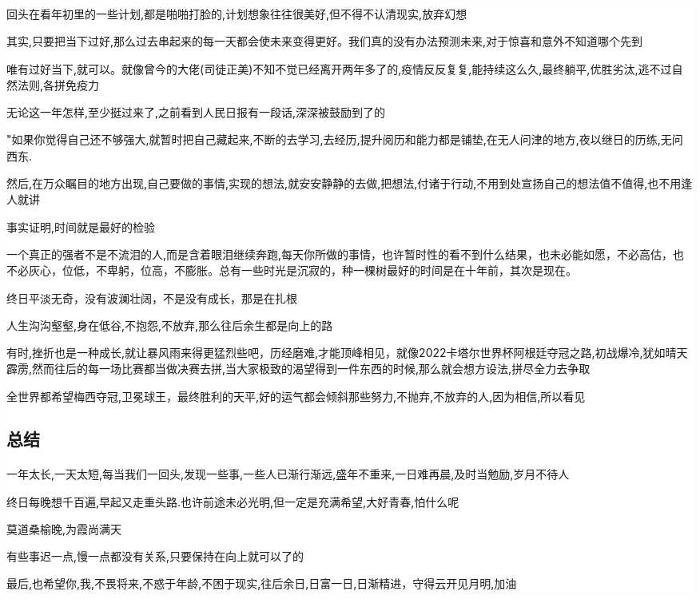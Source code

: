 <style>
    .about-feature-wrap {
        display:flex;
        justify-content: center;
        p {
            margin-right: 10px;
        }
    }
</style>

回头在看年初里的一些计划,都是啪啪打脸的,计划想象往往很美好,但不得不认清现实,放弃幻想

其实,只要把当下过好,那么过去串起来的每一天都会使未来变得更好。我们真的没有办法预测未来,对于惊喜和意外不知道哪个先到

唯有过好当下,就可以。就像曾今的大佬(司徒正美)不知不觉已经离开两年多了的,疫情反反复复,能持续这么久,最终躺平,优胜劣汰,逃不过自然法则,各拼免疫力

无论这一年怎样,至少挺过来了,之前看到人民日报有一段话,深深被鼓励到了的

"如果你觉得自己还不够强大,就暂时把自己藏起来,不断的去学习,去经历,提升阅历和能力都是铺垫,在无人问津的地方,夜以继日的历练,无问西东.

然后,在万众瞩目的地方出现,自己要做的事情,实现的想法,就安安静静的去做,把想法,付诸于行动,不用到处宣扬自己的想法值不值得,也不用逢人就讲

事实证明,时间就是最好的检验

一个真正的强者不是不流泪的人,而是含着眼泪继续奔跑,每天你所做的事情，也许暂时性的看不到什么结果，也未必能如愿，不必高估，也不必灰心，位低，不卑躬，位高，不膨胀。总有一些时光是沉寂的，种一棵树最好的时间是在十年前，其次是现在。

终日平淡无奇，没有波澜壮阔，不是没有成长，那是在扎根

人生沟沟壑壑,身在低谷,不抱怨,不放弃,那么往后余生都是向上的路

有时,挫折也是一种成长,就让暴风雨来得更猛烈些吧，历经磨难,才能顶峰相见，就像2022卡塔尔世界杯阿根廷夺冠之路,初战爆冷,犹如晴天霹雳,然而往后的每一场比赛都当做决赛去拼,当大家极致的渴望得到一件东西的时候,那么就会想方设法,拼尽全力去争取

全世界都希望梅西夺冠,卫冕球王，最终胜利的天平,好的运气都会倾斜那些努力,不抛弃,不放弃的人,因为相信,所以看见

## 总结

一年太长,一天太短,每当我们一回头,发现一些事,一些人已渐行渐远,盛年不重来,一日难再晨,及时当勉励,岁月不待人

终日每晚想千百遍,早起又走重头路.也许前途未必光明,但一定是充满希望,大好青春,怕什么呢

莫道桑榆晚,为霞尚满天

有些事迟一点,慢一点都没有关系,只要保持在向上就可以了的

最后,也希望你,我,不畏将来,不惑于年龄,不困于现实,往后余日,日富一日,日渐精进，守得云开见月明,加油

<footer-FooterLink :isShareLink="false" :isDaShang="true" />
















